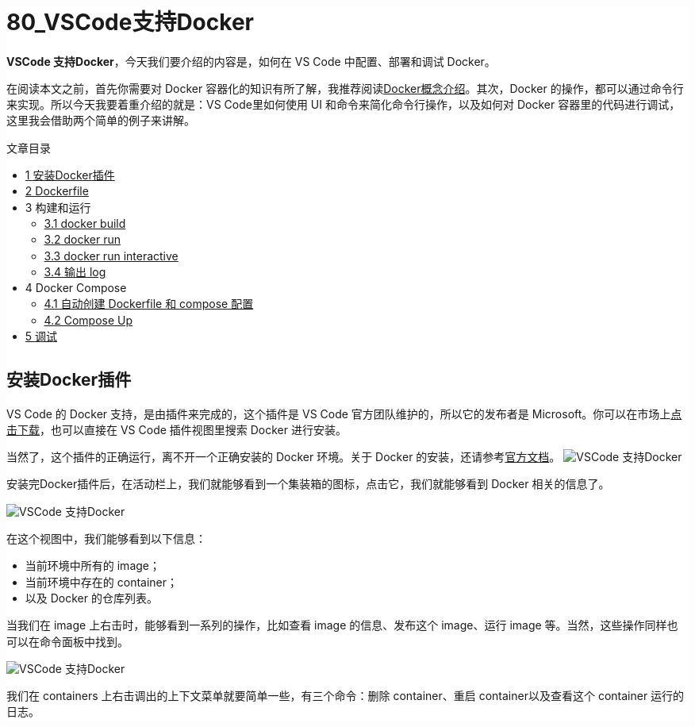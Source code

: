 # 80_VSCode支持Docker

**VSCode 支持Docker**，今天我们要介绍的内容是，如何在 VS Code 中配置、部署和调试 Docker。

在阅读本文之前，首先你需要对 Docker 容器化的知识有所了解，我推荐阅读[Docker概念介绍](https://geek-docs.com/docker/docker-tutorials/docker-container-concept.html)。其次，Docker 的操作，都可以通过命令行来实现。所以今天我要着重介绍的就是：VS Code里如何使用 UI 和命令来简化命令行操作，以及如何对 Docker 容器里的代码进行调试，这里我会借助两个简单的例子来讲解。

文章目录

- [1 安装Docker插件](https://geek-docs.com/vscode/vscode-tutorials/vscode-support-docker.html#Docker)
- [2 Dockerfile](https://geek-docs.com/vscode/vscode-tutorials/vscode-support-docker.html#Dockerfile)
- 3 构建和运行
  - [3.1 docker build](https://geek-docs.com/vscode/vscode-tutorials/vscode-support-docker.html#docker_build)
  - [3.2 docker run](https://geek-docs.com/vscode/vscode-tutorials/vscode-support-docker.html#docker_run)
  - [3.3 docker run interactive](https://geek-docs.com/vscode/vscode-tutorials/vscode-support-docker.html#docker_run_interactive)
  - [3.4 输出 log](https://geek-docs.com/vscode/vscode-tutorials/vscode-support-docker.html#_log)
- 4 Docker Compose
  - [4.1 自动创建 Dockerfile 和 compose 配置](https://geek-docs.com/vscode/vscode-tutorials/vscode-support-docker.html#_Dockerfile_compose)
  - [4.2 Compose Up](https://geek-docs.com/vscode/vscode-tutorials/vscode-support-docker.html#Compose_Up)
- [5 调试](https://geek-docs.com/vscode/vscode-tutorials/vscode-support-docker.html#i-2)

## 安装Docker插件

VS Code 的 Docker 支持，是由插件来完成的，这个插件是 VS Code 官方团队维护的，所以它的发布者是 Microsoft。你可以在市场上[点击下载](https://marketplace.visualstudio.com/search?term=docker&target=VSCode&category=All%20categories&sortBy=Relevance)，也可以直接在 VS Code 插件视图里搜索 Docker 进行安装。

当然了，这个插件的正确运行，离不开一个正确安装的 Docker 环境。关于 Docker 的安装，还请参考[官方文档](https://www.docker.com/get-started)。
![VSCode 支持Docker](https://img.geek-docs.com/vscode/docker/docker-1.png)

安装完Docker插件后，在活动栏上，我们就能够看到一个集装箱的图标，点击它，我们就能够看到 Docker 相关的信息了。

![VSCode 支持Docker](https://img.geek-docs.com/vscode/docker/docker-2.png)

在这个视图中，我们能够看到以下信息：

- 当前环境中所有的 image；
- 当前环境中存在的 container；
- 以及 Docker 的仓库列表。

当我们在 image 上右击时，能够看到一系列的操作，比如查看 image 的信息、发布这个 image、运行 image 等。当然，这些操作同样也可以在命令面板中找到。

![VSCode 支持Docker](https://img.geek-docs.com/vscode/docker/docker-3.png)

我们在 containers 上右击调出的上下文菜单就要简单一些，有三个命令：删除 container、重启 container以及查看这个 container 运行的日志。
